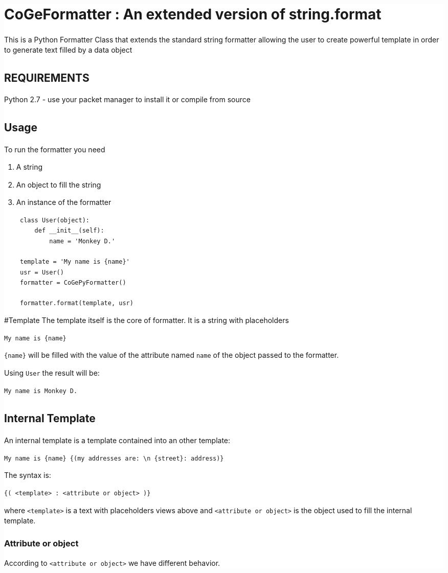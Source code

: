 CoGeFormatter : An extended version of string.format
======
This is a Python Formatter Class that extends the standard string formatter allowing the user to create powerful template in order to generate text filled by a data object

## REQUIREMENTS
Python 2.7 - use your packet manager to install it or compile from source

## Usage

To run the formatter you need

1. A string 
2. An object to fill the string
3. An instance of the formatter 


		class User(object):
			def __init__(self):
				name = 'Monkey D.'
	
		template = 'My name is {name}'
		usr = User()
		formatter = CoGePyFormatter()	
		
		formatter.format(template, usr)
		

 

#Template
The template itself is the core of formatter. It is a string with placeholders

	My name is {name}

`{name}` will be filled with the value of the attribute named `name` of the object passed to the formatter.

Using `User` the result will be:

    My name is Monkey D.

## Internal Template ##
An internal template is a template contained into an other template:

    My name is {name} {(my addresses are: \n {street}: address)}

The syntax is:

	{( <template> : <attribute or object> )}


where `<template>` is a text with placeholders views above and `<attribute or object>` is the object used to fill the internal template.

### Attribute or object ###

According to `<attribute or object>` we have different behavior.
